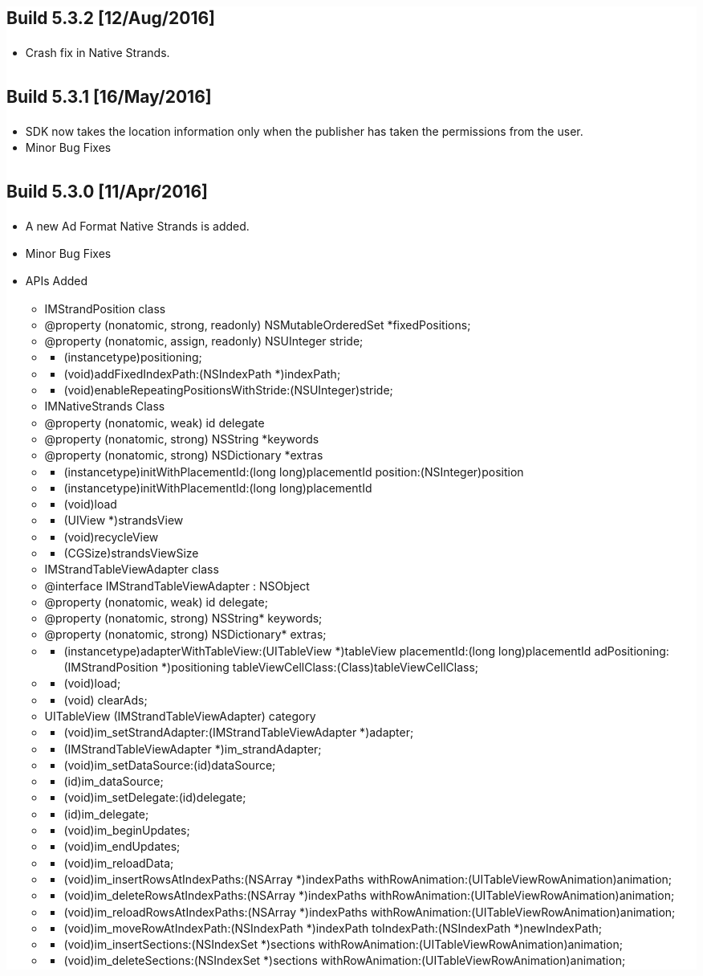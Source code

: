 Build 5.3.2 [12/Aug/2016]
-------------
- Crash fix in Native Strands.

Build 5.3.1 [16/May/2016]
-------------
- SDK now takes the location information only when the publisher has taken the permissions from the user.
- Minor Bug Fixes

Build 5.3.0 [11/Apr/2016]
-------------
- A new Ad Format Native Strands is added.
- Minor Bug Fixes
- APIs Added
	* IMStrandPosition class
	 + @property (nonatomic, strong, readonly) NSMutableOrderedSet *fixedPositions;
	 + @property (nonatomic, assign, readonly) NSUInteger stride;
	 + + (instancetype)positioning;
	 + - (void)addFixedIndexPath:(NSIndexPath *)indexPath;
	 + - (void)enableRepeatingPositionsWithStride:(NSUInteger)stride;
	 
	* IMNativeStrands Class
	 + @property (nonatomic, weak) id<IMNativeStrandsDelegate> delegate
	 + @property (nonatomic, strong) NSString *keywords
	 + @property (nonatomic, strong) NSDictionary *extras
	 + - (instancetype)initWithPlacementId:(long long)placementId position:(NSInteger)position
	 + - (instancetype)initWithPlacementId:(long long)placementId
	 + - (void)load
	 + - (UIView *)strandsView
	 + - (void)recycleView
	 + - (CGSize)strandsViewSize
	 
	* IMStrandTableViewAdapter class
	 + @interface IMStrandTableViewAdapter : NSObject
	 + @property (nonatomic, weak) id <IMStrandTableViewAdapterDelegate> delegate;
	 + @property (nonatomic, strong) NSString* keywords;
	 + @property (nonatomic, strong) NSDictionary* extras;
	 + + (instancetype)adapterWithTableView:(UITableView *)tableView placementId:(long long)placementId adPositioning:(IMStrandPosition *)positioning tableViewCellClass:(Class)tableViewCellClass;
	 + - (void)load;
	 + - (void) clearAds;

	* UITableView (IMStrandTableViewAdapter) category
	 + - (void)im_setStrandAdapter:(IMStrandTableViewAdapter *)adapter;
	 + - (IMStrandTableViewAdapter *)im_strandAdapter;
	 + - (void)im_setDataSource:(id<UITableViewDataSource>)dataSource;
	 + - (id<UITableViewDataSource>)im_dataSource;
	 + - (void)im_setDelegate:(id<UITableViewDelegate>)delegate;
	 + - (id<UITableViewDelegate>)im_delegate;
	 + - (void)im_beginUpdates;
	 + - (void)im_endUpdates;
	 + - (void)im_reloadData;
	 + - (void)im_insertRowsAtIndexPaths:(NSArray *)indexPaths withRowAnimation:(UITableViewRowAnimation)animation;
	 + - (void)im_deleteRowsAtIndexPaths:(NSArray *)indexPaths withRowAnimation:(UITableViewRowAnimation)animation;
	 + - (void)im_reloadRowsAtIndexPaths:(NSArray *)indexPaths withRowAnimation:(UITableViewRowAnimation)animation;
	 + - (void)im_moveRowAtIndexPath:(NSIndexPath *)indexPath toIndexPath:(NSIndexPath *)newIndexPath;
	 + - (void)im_insertSections:(NSIndexSet *)sections withRowAnimation:(UITableViewRowAnimation)animation;
	 + - (void)im_deleteSections:(NSIndexSet *)sections withRowAnimation:(UITableViewRowAnimation)animation;